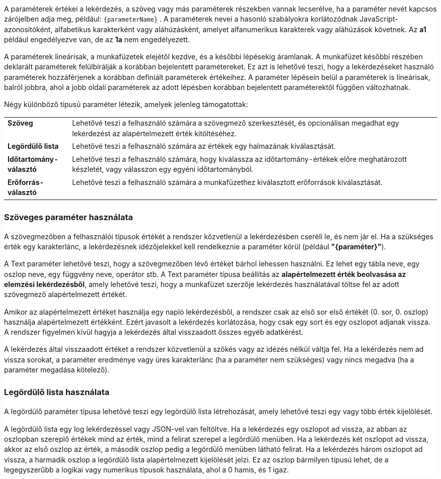 A paraméterek értékei a lekérdezés, a szöveg vagy más paraméterek részekben vannak lecserélve, ha a paraméter nevét kapcsos zárójelben adja meg, például: ``{parameterName}`` . A paraméterek nevei a hasonló szabályokra korlátozódnak JavaScript-azonosítóként, alfabetikus karakterként vagy aláhúzásként, amelyet alfanumerikus karakterek vagy aláhúzások követnek. Az **a1** például engedélyezve van, de az **1a** nem engedélyezett.

A paraméterek lineárisak, a munkafüzetek elejétől kezdve, és a későbbi lépésekig áramlanak.  A munkafüzet későbbi részében deklarált paraméterek felülbírálják a korábban bejelentett paramétereket. Ez azt is lehetővé teszi, hogy a lekérdezéseket használó paraméterek hozzáférjenek a korábban definiált paraméterek értékeihez. A paraméter lépésein belül a paraméterek is lineárisak, balról jobbra, ahol a jobb oldali paraméterek az adott lépésben korábban bejelentett paraméterektől függően változhatnak.
 
Négy különböző típusú paraméter létezik, amelyek jelenleg támogatottak:

|                  |      |
| ---------------- |:-----|
| **Szöveg**    | Lehetővé teszi a felhasználó számára a szövegmező szerkesztését, és opcionálisan megadhat egy lekérdezést az alapértelmezett érték kitöltéséhez. |
| **Legördülő lista** | Lehetővé teszi a felhasználó számára az értékek egy halmazának kiválasztását. |
| **Időtartomány-választó**| Lehetővé teszi a felhasználó számára, hogy kiválassza az időtartomány-értékek előre meghatározott készletét, vagy válasszon egy egyéni időtartományból.|
| **Erőforrás-választó** | Lehetővé teszi a felhasználó számára a munkafüzethez kiválasztott erőforrások kiválasztását.|

### <a name="using-a-text-parameter"></a>Szöveges paraméter használata

A szövegmezőben a felhasználói típusok értékét a rendszer közvetlenül a lekérdezésben cseréli le, és nem jár el. Ha a szükséges érték egy karakterlánc, a lekérdezésnek idézőjelekkel kell rendelkeznie a paraméter körül (például **"{paraméter}"**).

A Text paraméter lehetővé teszi, hogy a szövegmezőben lévő értéket bárhol lehessen használni. Ez lehet egy tábla neve, egy oszlop neve, egy függvény neve, operátor stb.  A Text paraméter típusa beállítás az **alapértelmezett érték beolvasása az elemzési lekérdezésből**, amely lehetővé teszi, hogy a munkafüzet szerzője lekérdezés használatával töltse fel az adott szövegmező alapértelmezett értékét.

Amikor az alapértelmezett értéket használja egy napló lekérdezésből, a rendszer csak az első sor első értékét (0. sor, 0. oszlop) használja alapértelmezett értékként. Ezért javasolt a lekérdezés korlátozása, hogy csak egy sort és egy oszlopot adjanak vissza. A rendszer figyelmen kívül hagyja a lekérdezés által visszaadott összes egyéb adatkérést. 

A lekérdezés által visszaadott értéket a rendszer közvetlenül a szökés vagy az idézés nélkül váltja fel. Ha a lekérdezés nem ad vissza sorokat, a paraméter eredménye vagy üres karakterlánc (ha a paraméter nem szükséges) vagy nincs megadva (ha a paraméter megadása kötelező).

### <a name="using-a-drop-down"></a>Legördülő lista használata

A legördülő paraméter típusa lehetővé teszi egy legördülő lista létrehozását, amely lehetővé teszi egy vagy több érték kijelölését.

A legördülő lista egy log lekérdezéssel vagy JSON-vel van feltöltve. Ha a lekérdezés egy oszlopot ad vissza, az abban az oszlopban szereplő értékek mind az érték, mind a felirat szerepel a legördülő menüben. Ha a lekérdezés két oszlopot ad vissza, akkor az első oszlop az érték, a második oszlop pedig a legördülő menüben látható felirat. Ha a lekérdezés három oszlopot ad vissza, a harmadik oszlop a legördülő lista alapértelmezett kijelölését jelzi. Ez az oszlop bármilyen típusú lehet, de a legegyszerűbb a logikai vagy numerikus típusok használata, ahol a 0 hamis, és 1 igaz.
